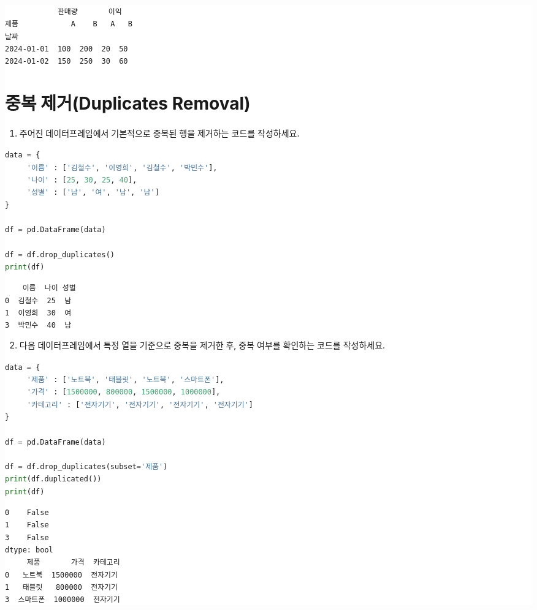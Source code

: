                 판매량       이익    
    제품            A    B   A   B
    날짜                          
    2024-01-01  100  200  20  50
    2024-01-02  150  250  30  60
    

# **중복 제거(Duplicates Removal)**

1. 주어진 데이터프레임에서 기본적으로 중복된 행을 제거하는 코드를 작성하세요.


```python
data = {
     '이름' : ['김철수', '이영희', '김철수', '박민수'],
     '나이' : [25, 30, 25, 40],
     '성별' : ['남', '여', '남', '남']
}

df = pd.DataFrame(data)

df = df.drop_duplicates()
print(df)
```

        이름  나이 성별
    0  김철수  25  남
    1  이영희  30  여
    3  박민수  40  남
    

2. 다음 데이터프레임에서 특정 열을 기준으로 중복을 제거한 후, 중복 여부를 확인하는 코드를 작성하세요.


```python
data = {
     '제품' : ['노트북', '태블릿', '노트북', '스마트폰'],
     '가격' : [1500000, 800000, 1500000, 1000000],
     '카테고리' : ['전자기기', '전자기기', '전자기기', '전자기기']
}

df = pd.DataFrame(data)

df = df.drop_duplicates(subset='제품')
print(df.duplicated())
print(df)
```

    0    False
    1    False
    3    False
    dtype: bool
         제품       가격  카테고리
    0   노트북  1500000  전자기기
    1   태블릿   800000  전자기기
    3  스마트폰  1000000  전자기기
    